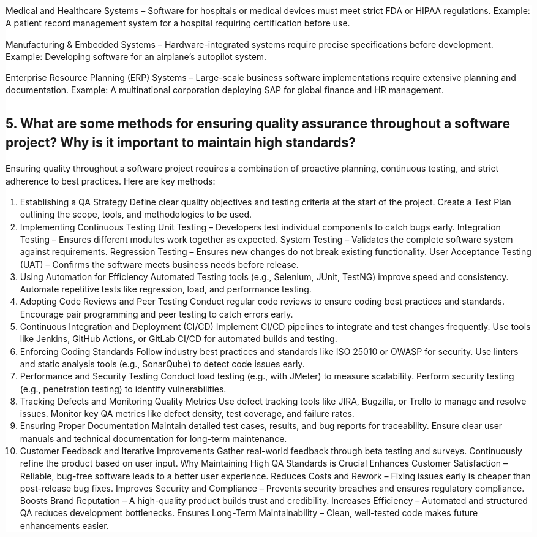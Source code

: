 Medical and Healthcare Systems – Software for hospitals or medical devices must meet strict FDA or HIPAA regulations.
Example: A patient record management system for a hospital requiring certification before use.

Manufacturing & Embedded Systems – Hardware-integrated systems require precise specifications before development.
Example: Developing software for an airplane’s autopilot system.

Enterprise Resource Planning (ERP) Systems – Large-scale business software implementations require extensive planning and documentation.
Example: A multinational corporation deploying SAP for global finance and HR management.

## 5. What are some methods for ensuring quality assurance throughout a software project? Why is it important to maintain high standards?

Ensuring quality throughout a software project requires a combination of proactive planning, continuous testing, and strict adherence to best practices. Here are key methods:

1. Establishing a QA Strategy
Define clear quality objectives and testing criteria at the start of the project.
Create a Test Plan outlining the scope, tools, and methodologies to be used.
2. Implementing Continuous Testing
Unit Testing – Developers test individual components to catch bugs early.
Integration Testing – Ensures different modules work together as expected.
System Testing – Validates the complete software system against requirements.
Regression Testing – Ensures new changes do not break existing functionality.
User Acceptance Testing (UAT) – Confirms the software meets business needs before release.
3. Using Automation for Efficiency
Automated Testing tools (e.g., Selenium, JUnit, TestNG) improve speed and consistency.
Automate repetitive tests like regression, load, and performance testing.
4. Adopting Code Reviews and Peer Testing
Conduct regular code reviews to ensure coding best practices and standards.
Encourage pair programming and peer testing to catch errors early.
5. Continuous Integration and Deployment (CI/CD)
Implement CI/CD pipelines to integrate and test changes frequently.
Use tools like Jenkins, GitHub Actions, or GitLab CI/CD for automated builds and testing.
6. Enforcing Coding Standards
Follow industry best practices and standards like ISO 25010 or OWASP for security.
Use linters and static analysis tools (e.g., SonarQube) to detect code issues early.
7. Performance and Security Testing
Conduct load testing (e.g., with JMeter) to measure scalability.
Perform security testing (e.g., penetration testing) to identify vulnerabilities.
8. Tracking Defects and Monitoring Quality Metrics
Use defect tracking tools like JIRA, Bugzilla, or Trello to manage and resolve issues.
Monitor key QA metrics like defect density, test coverage, and failure rates.
9. Ensuring Proper Documentation
Maintain detailed test cases, results, and bug reports for traceability.
Ensure clear user manuals and technical documentation for long-term maintenance.
10. Customer Feedback and Iterative Improvements
Gather real-world feedback through beta testing and surveys.
Continuously refine the product based on user input.
Why Maintaining High QA Standards is Crucial
Enhances Customer Satisfaction – Reliable, bug-free software leads to a better user experience.
Reduces Costs and Rework – Fixing issues early is cheaper than post-release bug fixes.
Improves Security and Compliance – Prevents security breaches and ensures regulatory compliance.
Boosts Brand Reputation – A high-quality product builds trust and credibility.
Increases Efficiency – Automated and structured QA reduces development bottlenecks.
Ensures Long-Term Maintainability – Clean, well-tested code makes future enhancements easier.
